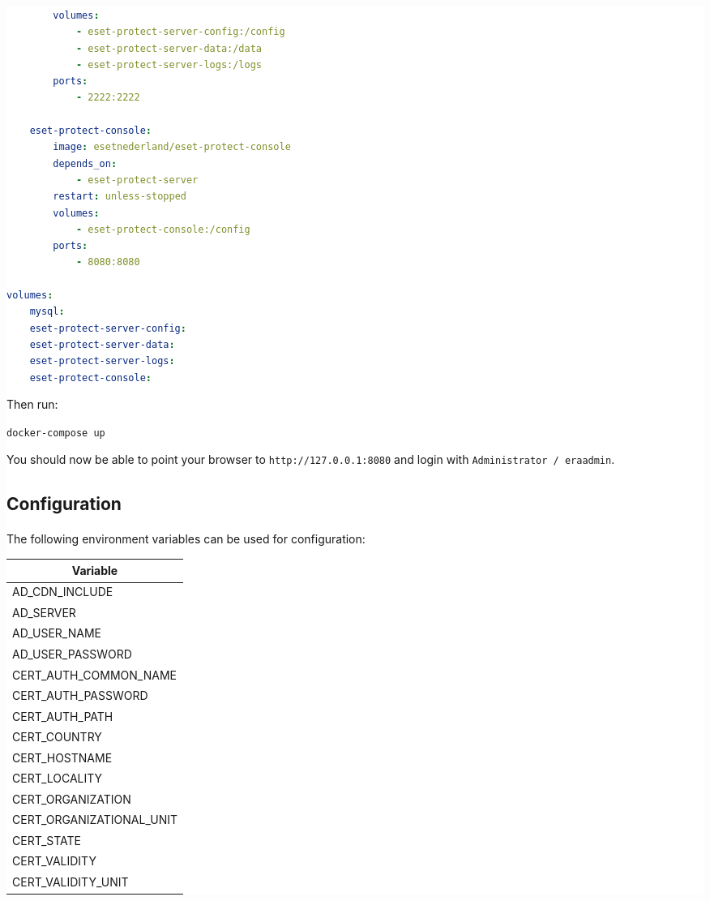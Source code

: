 ```yaml
        volumes:
            - eset-protect-server-config:/config
            - eset-protect-server-data:/data
            - eset-protect-server-logs:/logs
        ports: 
            - 2222:2222

    eset-protect-console:
        image: esetnederland/eset-protect-console
        depends_on: 
            - eset-protect-server
        restart: unless-stopped
        volumes:
            - eset-protect-console:/config
        ports: 
            - 8080:8080

volumes:
    mysql:
    eset-protect-server-config:
    eset-protect-server-data:
    eset-protect-server-logs:
    eset-protect-console:
```

Then run:
```shell
docker-compose up
```

You should now be able to point your browser to `http://127.0.0.1:8080` and login with `Administrator / eraadmin`.

## Configuration
The following environment variables can be used for configuration:

| Variable                  | 
| ------------------------- | 
| AD_CDN_INCLUDE            |
| AD_SERVER                 |
| AD_USER_NAME              |
| AD_USER_PASSWORD          |
| CERT_AUTH_COMMON_NAME     |
| CERT_AUTH_PASSWORD        |
| CERT_AUTH_PATH            |
| CERT_COUNTRY              |
| CERT_HOSTNAME             |
| CERT_LOCALITY             |
| CERT_ORGANIZATION         |
| CERT_ORGANIZATIONAL_UNIT  |
| CERT_STATE                |
| CERT_VALIDITY             |
| CERT_VALIDITY_UNIT        |
